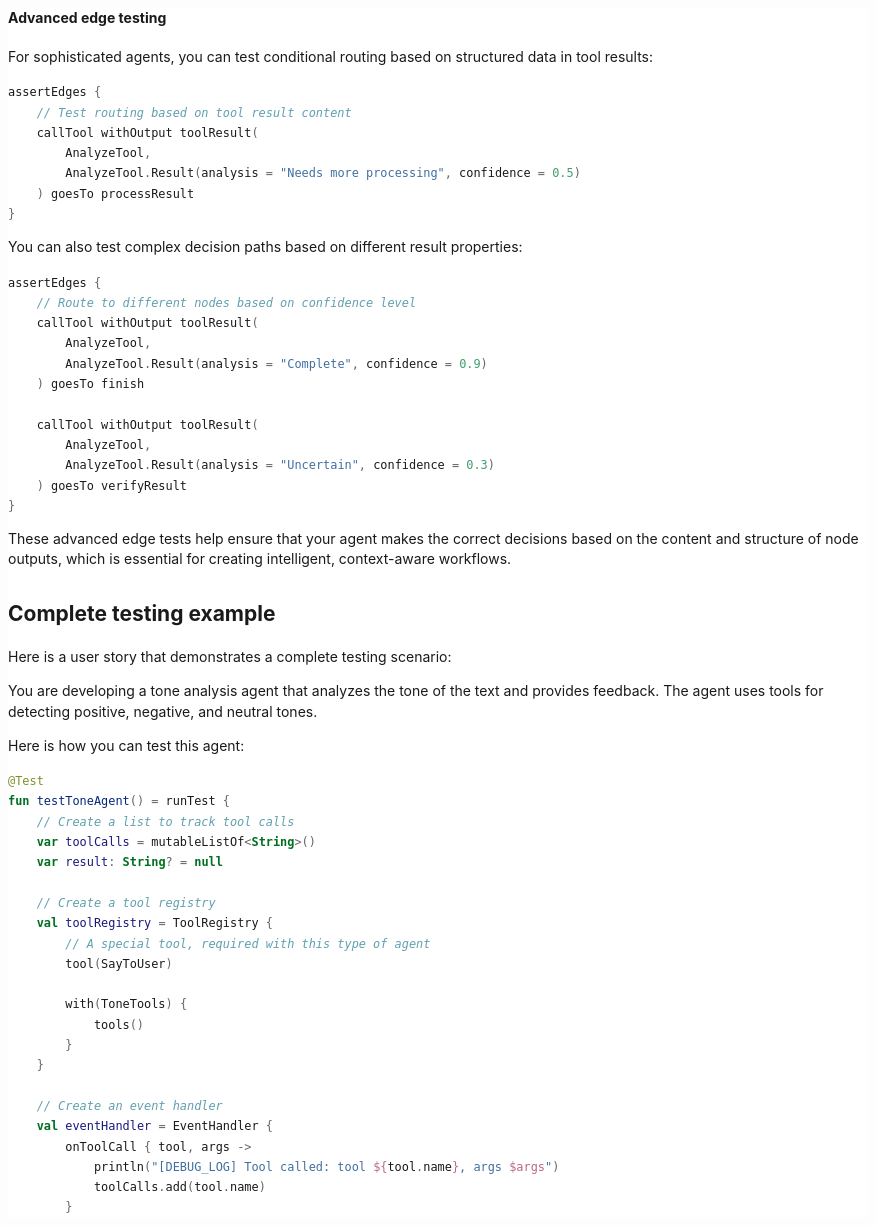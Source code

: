 #### Advanced edge testing

For sophisticated agents, you can test conditional routing based on structured data in tool results:

```kotlin
assertEdges {
    // Test routing based on tool result content
    callTool withOutput toolResult(
        AnalyzeTool, 
        AnalyzeTool.Result(analysis = "Needs more processing", confidence = 0.5)
    ) goesTo processResult
}
```

You can also test complex decision paths based on different result properties:

```kotlin
assertEdges {
    // Route to different nodes based on confidence level
    callTool withOutput toolResult(
        AnalyzeTool, 
        AnalyzeTool.Result(analysis = "Complete", confidence = 0.9)
    ) goesTo finish

    callTool withOutput toolResult(
        AnalyzeTool, 
        AnalyzeTool.Result(analysis = "Uncertain", confidence = 0.3)
    ) goesTo verifyResult
}
```

These advanced edge tests help ensure that your agent makes the correct decisions based on the content and structure of node outputs, which is essential for creating intelligent, context-aware workflows.

## Complete testing example

Here is a user story that demonstrates a complete testing scenario:

You are developing a tone analysis agent that analyzes the tone of the text and provides feedback. The agent uses tools for detecting positive, negative, and neutral tones.

Here is how you can test this agent:

```kotlin
@Test
fun testToneAgent() = runTest {
    // Create a list to track tool calls
    var toolCalls = mutableListOf<String>()
    var result: String? = null

    // Create a tool registry
    val toolRegistry = ToolRegistry {
        // A special tool, required with this type of agent
        tool(SayToUser)

        with(ToneTools) {
            tools()
        }
    }

    // Create an event handler
    val eventHandler = EventHandler {
        onToolCall { tool, args ->
            println("[DEBUG_LOG] Tool called: tool ${tool.name}, args $args")
            toolCalls.add(tool.name)
        }
```